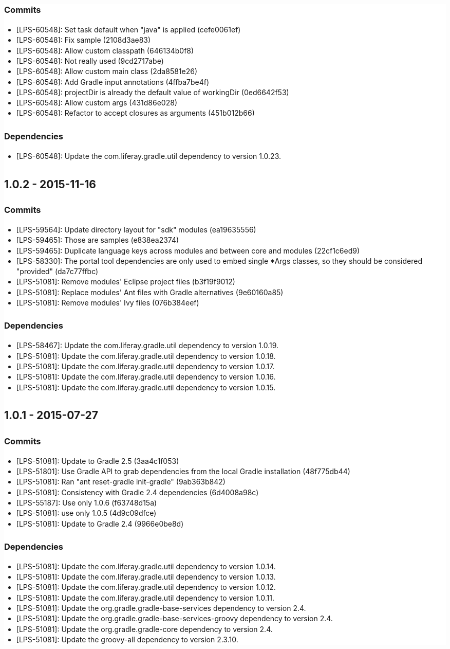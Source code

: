 ### Commits
- [LPS-60548]: Set task default when "java" is applied (cefe0061ef)
- [LPS-60548]: Fix sample (2108d3ae83)
- [LPS-60548]: Allow custom classpath (646134b0f8)
- [LPS-60548]: Not really used (9cd2717abe)
- [LPS-60548]: Allow custom main class (2da8581e26)
- [LPS-60548]: Add Gradle input annotations (4ffba7be4f)
- [LPS-60548]: projectDir is already the default value of workingDir
(0ed6642f53)
- [LPS-60548]: Allow custom args (431d86e028)
- [LPS-60548]: Refactor to accept closures as arguments (451b012b66)

### Dependencies
- [LPS-60548]: Update the com.liferay.gradle.util dependency to version 1.0.23.

## 1.0.2 - 2015-11-16

### Commits
- [LPS-59564]: Update directory layout for "sdk" modules (ea19635556)
- [LPS-59465]: Those are samples (e838ea2374)
- [LPS-59465]: Duplicate language keys across modules and between core and
modules (22cf1c6ed9)
- [LPS-58330]: The portal tool dependencies are only used to embed single *Args
classes, so they should be considered "provided" (da7c77ffbc)
- [LPS-51081]: Remove modules' Eclipse project files (b3f19f9012)
- [LPS-51081]: Replace modules' Ant files with Gradle alternatives (9e60160a85)
- [LPS-51081]: Remove modules' Ivy files (076b384eef)

### Dependencies
- [LPS-58467]: Update the com.liferay.gradle.util dependency to version 1.0.19.
- [LPS-51081]: Update the com.liferay.gradle.util dependency to version 1.0.18.
- [LPS-51081]: Update the com.liferay.gradle.util dependency to version 1.0.17.
- [LPS-51081]: Update the com.liferay.gradle.util dependency to version 1.0.16.
- [LPS-51081]: Update the com.liferay.gradle.util dependency to version 1.0.15.

## 1.0.1 - 2015-07-27

### Commits
- [LPS-51081]: Update to Gradle 2.5 (3aa4c1f053)
- [LPS-51801]: Use Gradle API to grab dependencies from the local Gradle
installation (48f775db44)
- [LPS-51081]: Ran "ant reset-gradle init-gradle" (9ab363b842)
- [LPS-51081]: Consistency with Gradle 2.4 dependencies (6d4008a98c)
- [LPS-55187]: Use only 1.0.6 (f63748d15a)
- [LPS-51081]: use only 1.0.5 (4d9c09dfce)
- [LPS-51081]: Update to Gradle 2.4 (9966e0be8d)

### Dependencies
- [LPS-51081]: Update the com.liferay.gradle.util dependency to version 1.0.14.
- [LPS-51081]: Update the com.liferay.gradle.util dependency to version 1.0.13.
- [LPS-51081]: Update the com.liferay.gradle.util dependency to version 1.0.12.
- [LPS-51081]: Update the com.liferay.gradle.util dependency to version 1.0.11.
- [LPS-51081]: Update the org.gradle.gradle-base-services dependency to version
2.4.
- [LPS-51081]: Update the org.gradle.gradle-base-services-groovy dependency to
version 2.4.
- [LPS-51081]: Update the org.gradle.gradle-core dependency to version 2.4.
- [LPS-51081]: Update the groovy-all dependency to version 2.3.10.